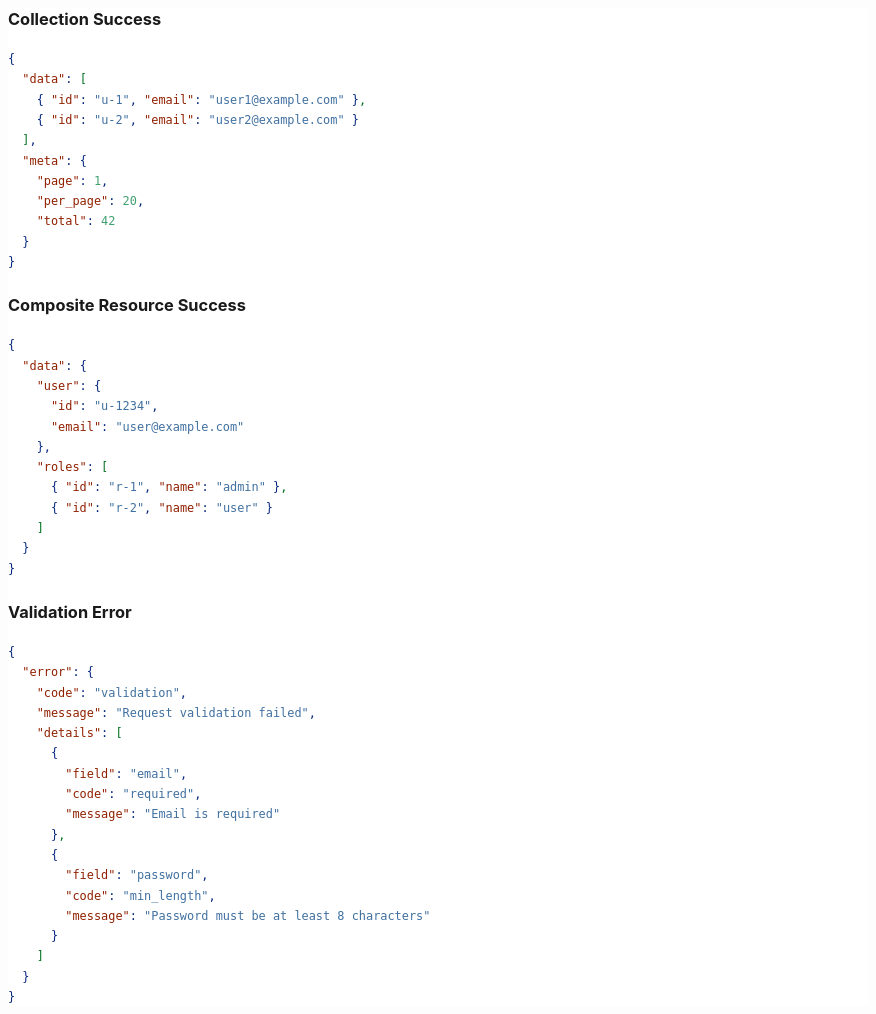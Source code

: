 ### Collection Success
```json
{
  "data": [
    { "id": "u-1", "email": "user1@example.com" },
    { "id": "u-2", "email": "user2@example.com" }
  ],
  "meta": {
    "page": 1,
    "per_page": 20,
    "total": 42
  }
}
```

### Composite Resource Success
```json
{
  "data": {
    "user": {
      "id": "u-1234",
      "email": "user@example.com"
    },
    "roles": [
      { "id": "r-1", "name": "admin" },
      { "id": "r-2", "name": "user" }
    ]
  }
}
```

### Validation Error
```json
{
  "error": {
    "code": "validation",
    "message": "Request validation failed",
    "details": [
      {
        "field": "email",
        "code": "required",
        "message": "Email is required"
      },
      {
        "field": "password",
        "code": "min_length",
        "message": "Password must be at least 8 characters"
      }
    ]
  }
}
```
